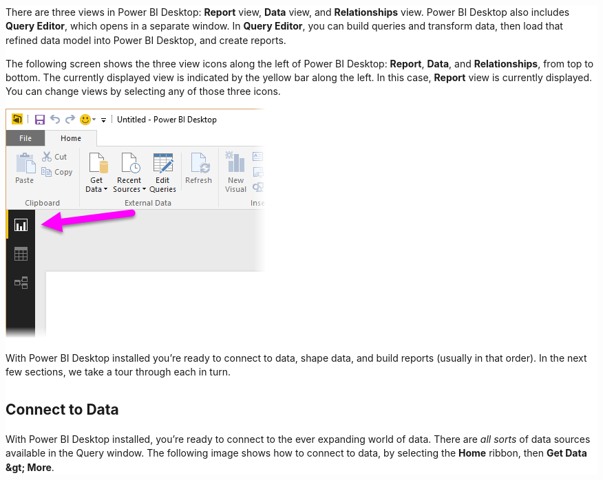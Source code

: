 There are three views in Power BI Desktop: <bpt id="p1">**</bpt>Report<ept id="p1">**</ept> view, <bpt id="p2">**</bpt>Data<ept id="p2">**</ept> view, and <bpt id="p3">**</bpt>Relationships<ept id="p3">**</ept> view. Power BI Desktop also includes <bpt id="p1">**</bpt>Query Editor<ept id="p1">**</ept>, which opens in a separate window. In <bpt id="p1">**</bpt>Query Editor<ept id="p1">**</ept>, you can build queries and transform data, then load that refined data model into Power BI Desktop, and create reports.

The following screen shows the three view icons along the left of Power BI Desktop: <bpt id="p1">**</bpt>Report<ept id="p1">**</ept>, <bpt id="p2">**</bpt>Data<ept id="p2">**</ept>, and <bpt id="p3">**</bpt>Relationships<ept id="p3">**</ept>, from top to bottom. The currently displayed view is indicated by the yellow bar along the left. In this case, <bpt id="p1">**</bpt>Report<ept id="p1">**</ept> view is currently displayed. You can change views by selecting any of those three icons.

![](media/powerbi-desktop-getting-started/Designer_GSG_ViewTypes.png)

With Power BI Desktop installed you’re ready to connect to data, shape data, and build reports (usually in that order). In the next few sections, we take a tour through each in turn.

## Connect to Data

With Power BI Desktop installed, you’re ready to connect to the ever expanding world of data. There are <bpt id="p1">*</bpt>all sorts<ept id="p1">*</ept> of data sources available in the Query window. The following image shows how to connect to data, by selecting the <bpt id="p1">**</bpt>Home<ept id="p1">**</ept> ribbon, then <bpt id="p2">**</bpt>Get Data <ph id="ph1">\&gt;</ph> More<ept id="p2">**</ept>.
